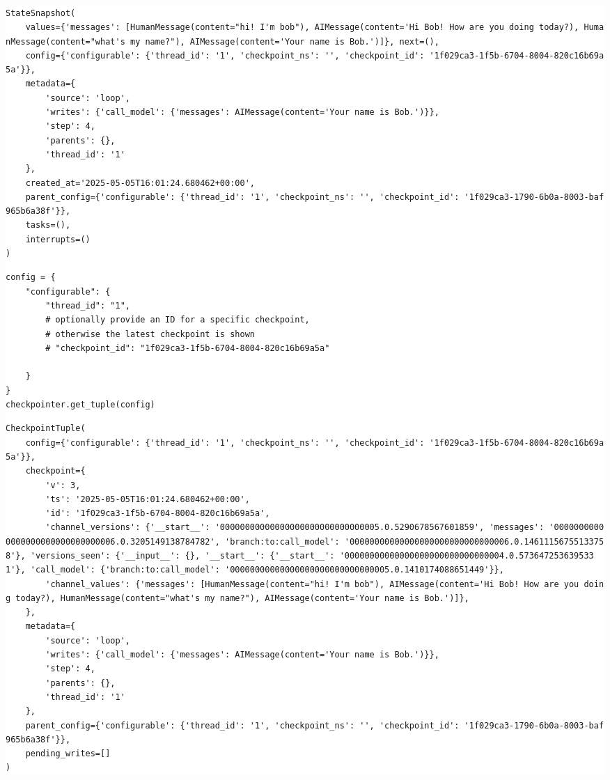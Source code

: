 ```
StateSnapshot(
    values={'messages': [HumanMessage(content="hi! I'm bob"), AIMessage(content='Hi Bob! How are you doing today?), HumanMessage(content="what's my name?"), AIMessage(content='Your name is Bob.')]}, next=(),
    config={'configurable': {'thread_id': '1', 'checkpoint_ns': '', 'checkpoint_id': '1f029ca3-1f5b-6704-8004-820c16b69a5a'}},
    metadata={
        'source': 'loop',
        'writes': {'call_model': {'messages': AIMessage(content='Your name is Bob.')}},
        'step': 4,
        'parents': {},
        'thread_id': '1'
    },
    created_at='2025-05-05T16:01:24.680462+00:00',
    parent_config={'configurable': {'thread_id': '1', 'checkpoint_ns': '', 'checkpoint_id': '1f029ca3-1790-6b0a-8003-baf965b6a38f'}},
    tasks=(),
    interrupts=()
)

```

```
config = {
    "configurable": {
        "thread_id": "1",
        # optionally provide an ID for a specific checkpoint,
        # otherwise the latest checkpoint is shown
        # "checkpoint_id": "1f029ca3-1f5b-6704-8004-820c16b69a5a"

    }
}
checkpointer.get_tuple(config)

```

```
CheckpointTuple(
    config={'configurable': {'thread_id': '1', 'checkpoint_ns': '', 'checkpoint_id': '1f029ca3-1f5b-6704-8004-820c16b69a5a'}},
    checkpoint={
        'v': 3,
        'ts': '2025-05-05T16:01:24.680462+00:00',
        'id': '1f029ca3-1f5b-6704-8004-820c16b69a5a',
        'channel_versions': {'__start__': '00000000000000000000000000000005.0.5290678567601859', 'messages': '00000000000000000000000000000006.0.3205149138784782', 'branch:to:call_model': '00000000000000000000000000000006.0.14611156755133758'}, 'versions_seen': {'__input__': {}, '__start__': {'__start__': '00000000000000000000000000000004.0.5736472536395331'}, 'call_model': {'branch:to:call_model': '00000000000000000000000000000005.0.1410174088651449'}},
        'channel_values': {'messages': [HumanMessage(content="hi! I'm bob"), AIMessage(content='Hi Bob! How are you doing today?), HumanMessage(content="what's my name?"), AIMessage(content='Your name is Bob.')]},
    },
    metadata={
        'source': 'loop',
        'writes': {'call_model': {'messages': AIMessage(content='Your name is Bob.')}},
        'step': 4,
        'parents': {},
        'thread_id': '1'
    },
    parent_config={'configurable': {'thread_id': '1', 'checkpoint_ns': '', 'checkpoint_id': '1f029ca3-1790-6b0a-8003-baf965b6a38f'}},
    pending_writes=[]
)
```